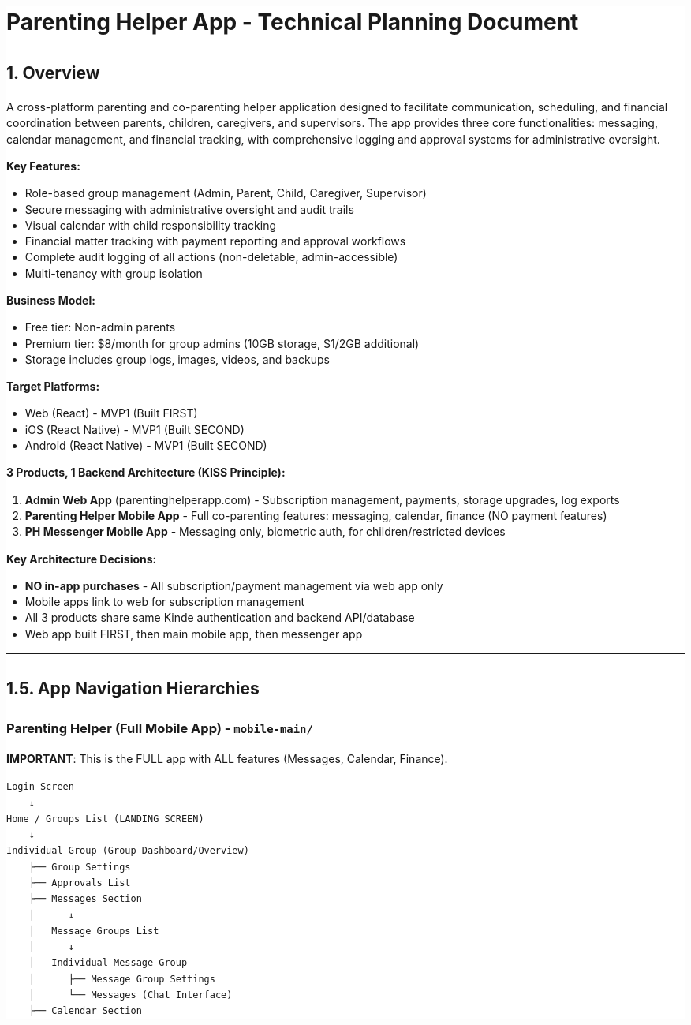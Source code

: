 # Parenting Helper App - Technical Planning Document

## 1. Overview

A cross-platform parenting and co-parenting helper application designed to facilitate communication, scheduling, and financial coordination between parents, children, caregivers, and supervisors. The app provides three core functionalities: messaging, calendar management, and financial tracking, with comprehensive logging and approval systems for administrative oversight.

**Key Features:**
- Role-based group management (Admin, Parent, Child, Caregiver, Supervisor)
- Secure messaging with administrative oversight and audit trails
- Visual calendar with child responsibility tracking
- Financial matter tracking with payment reporting and approval workflows
- Complete audit logging of all actions (non-deletable, admin-accessible)
- Multi-tenancy with group isolation

**Business Model:**
- Free tier: Non-admin parents
- Premium tier: $8/month for group admins (10GB storage, $1/2GB additional)
- Storage includes group logs, images, videos, and backups

**Target Platforms:**
- Web (React) - MVP1 (Built FIRST)
- iOS (React Native) - MVP1 (Built SECOND)
- Android (React Native) - MVP1 (Built SECOND)

**3 Products, 1 Backend Architecture (KISS Principle):**
1. **Admin Web App** (parentinghelperapp.com) - Subscription management, payments, storage upgrades, log exports
2. **Parenting Helper Mobile App** - Full co-parenting features: messaging, calendar, finance (NO payment features)
3. **PH Messenger Mobile App** - Messaging only, biometric auth, for children/restricted devices

**Key Architecture Decisions:**
- **NO in-app purchases** - All subscription/payment management via web app only
- Mobile apps link to web for subscription management
- All 3 products share same Kinde authentication and backend API/database
- Web app built FIRST, then main mobile app, then messenger app

---

## 1.5. App Navigation Hierarchies

### Parenting Helper (Full Mobile App) - `mobile-main/`

**IMPORTANT**: This is the FULL app with ALL features (Messages, Calendar, Finance).

```
Login Screen
    ↓
Home / Groups List (LANDING SCREEN)
    ↓
Individual Group (Group Dashboard/Overview)
    ├── Group Settings
    ├── Approvals List
    ├── Messages Section
    │      ↓
    │   Message Groups List
    │      ↓
    │   Individual Message Group
    │      ├── Message Group Settings
    │      └── Messages (Chat Interface)
    ├── Calendar Section
```